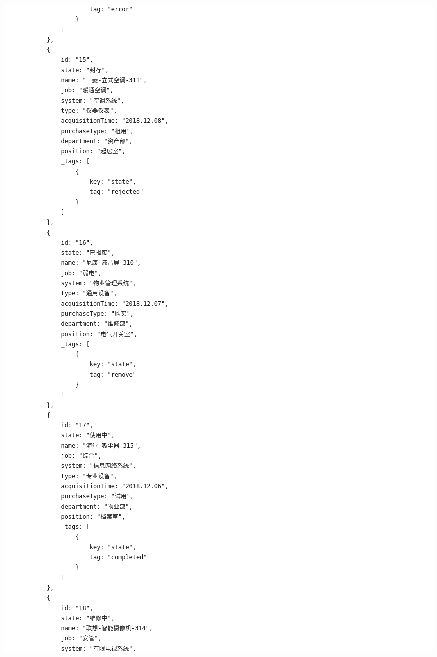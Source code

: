                             tag: "error"
                        }
                    ]
                },
                {
                    id: "15",
                    state: "封存",
                    name: "三菱-立式空调-311",
                    job: "暖通空调",
                    system: "空调系统",
                    type: "仪器仪表",
                    acquisitionTime: "2018.12.08",
                    purchaseType: "租用",
                    department: "资产部",
                    position: "起居室",
                    _tags: [
                        {
                            key: "state",
                            tag: "rejected"
                        }
                    ]
                },
                {
                    id: "16",
                    state: "已报废",
                    name: "尼康-液晶屏-310",
                    job: "弱电",
                    system: "物业管理系统",
                    type: "通用设备",
                    acquisitionTime: "2018.12.07",
                    purchaseType: "购买",
                    department: "维修部",
                    position: "电气开关室",
                    _tags: [
                        {
                            key: "state",
                            tag: "remove"
                        }
                    ]
                },
                {
                    id: "17",
                    state: "使用中",
                    name: "海尔-吸尘器-315",
                    job: "综合",
                    system: "信息网络系统",
                    type: "专业设备",
                    acquisitionTime: "2018.12.06",
                    purchaseType: "试用",
                    department: "物业部",
                    position: "档案室",
                    _tags: [
                        {
                            key: "state",
                            tag: "completed"
                        }
                    ]
                },
                {
                    id: "18",
                    state: "维修中",
                    name: "联想-智能摄像机-314",
                    job: "安管",
                    system: "有限电视系统",